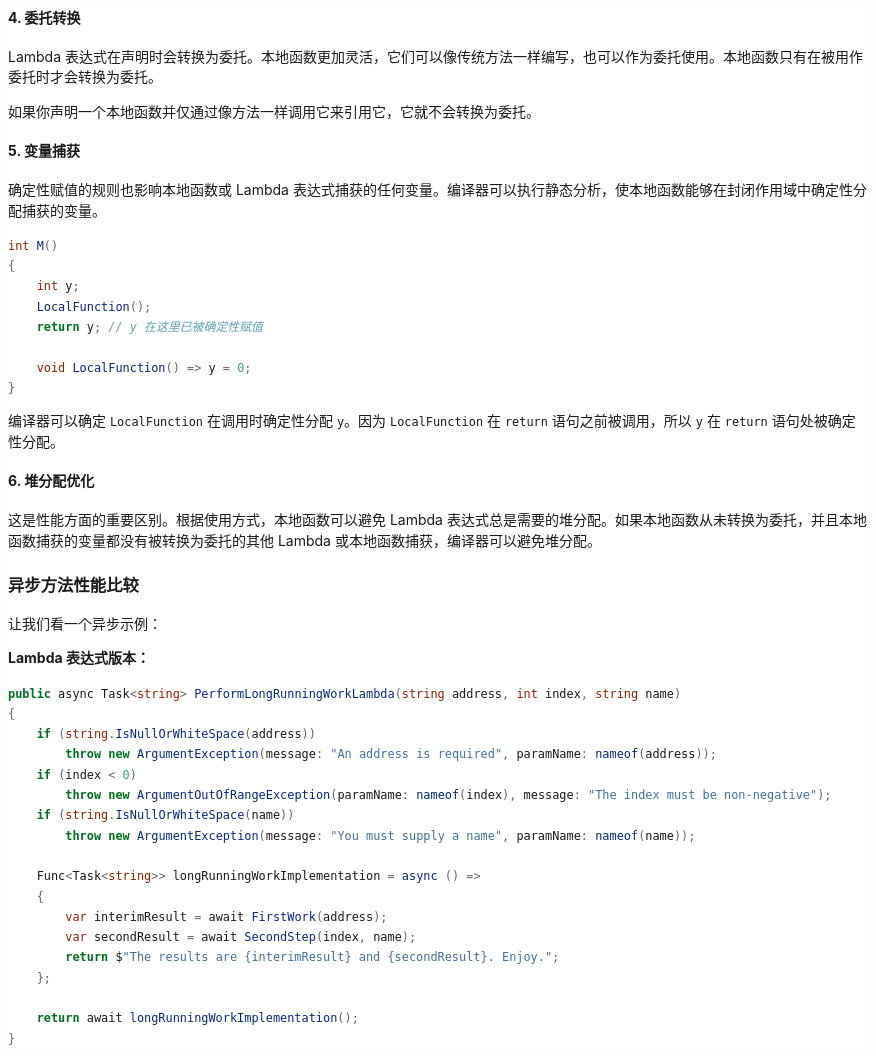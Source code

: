 #### 4. 委托转换

Lambda 表达式在声明时会转换为委托。本地函数更加灵活，它们可以像传统方法一样编写，也可以作为委托使用。本地函数只有在被用作委托时才会转换为委托。

如果你声明一个本地函数并仅通过像方法一样调用它来引用它，它就不会转换为委托。

#### 5. 变量捕获

确定性赋值的规则也影响本地函数或 Lambda 表达式捕获的任何变量。编译器可以执行静态分析，使本地函数能够在封闭作用域中确定性分配捕获的变量。

```csharp
int M()
{
    int y;
    LocalFunction();
    return y; // y 在这里已被确定性赋值

    void LocalFunction() => y = 0;
}
```

编译器可以确定 `LocalFunction` 在调用时确定性分配 `y`。因为 `LocalFunction` 在 `return` 语句之前被调用，所以 `y` 在 `return` 语句处被确定性分配。

#### 6. 堆分配优化

这是性能方面的重要区别。根据使用方式，本地函数可以避免 Lambda 表达式总是需要的堆分配。如果本地函数从未转换为委托，并且本地函数捕获的变量都没有被转换为委托的其他 Lambda 或本地函数捕获，编译器可以避免堆分配。

### 异步方法性能比较

让我们看一个异步示例：

**Lambda 表达式版本：**

```csharp
public async Task<string> PerformLongRunningWorkLambda(string address, int index, string name)
{
    if (string.IsNullOrWhiteSpace(address))
        throw new ArgumentException(message: "An address is required", paramName: nameof(address));
    if (index < 0)
        throw new ArgumentOutOfRangeException(paramName: nameof(index), message: "The index must be non-negative");
    if (string.IsNullOrWhiteSpace(name))
        throw new ArgumentException(message: "You must supply a name", paramName: nameof(name));

    Func<Task<string>> longRunningWorkImplementation = async () =>
    {
        var interimResult = await FirstWork(address);
        var secondResult = await SecondStep(index, name);
        return $"The results are {interimResult} and {secondResult}. Enjoy.";
    };

    return await longRunningWorkImplementation();
}
```
